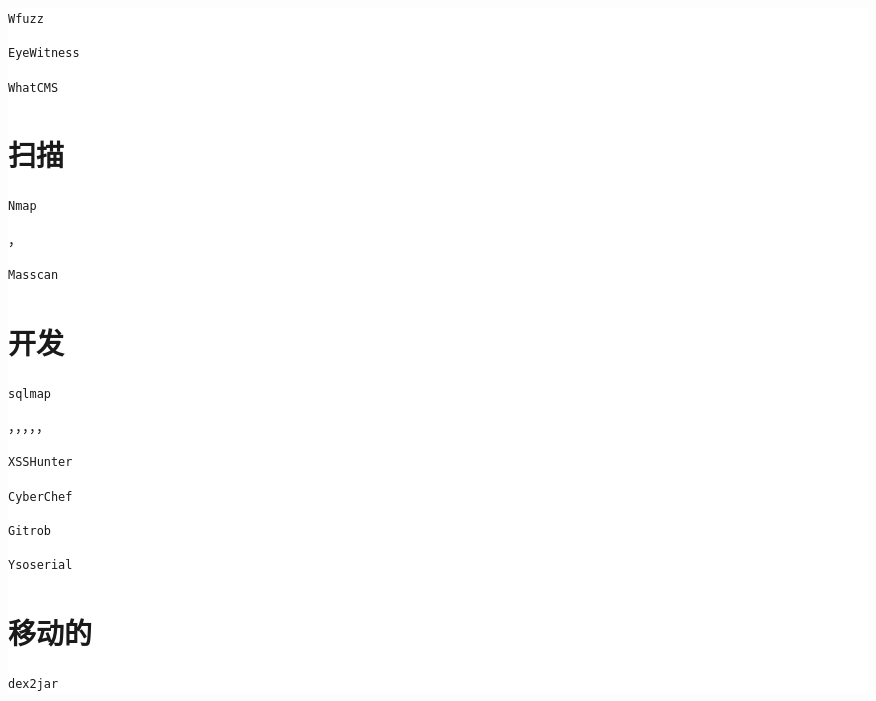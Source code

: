 
```
Wfuzz
```


```
EyeWitness
```


```
WhatCMS
```

  
# 扫描  
  

```
Nmap
```

，
```
Masscan
```

  
# 开发  
  

```
sqlmap
```

，，，，，
```
XSSHunter
```


```
CyberChef
```


```
Gitrob
```


```
Ysoserial
```

  
# 移动的  
  

```
dex2jar
```

